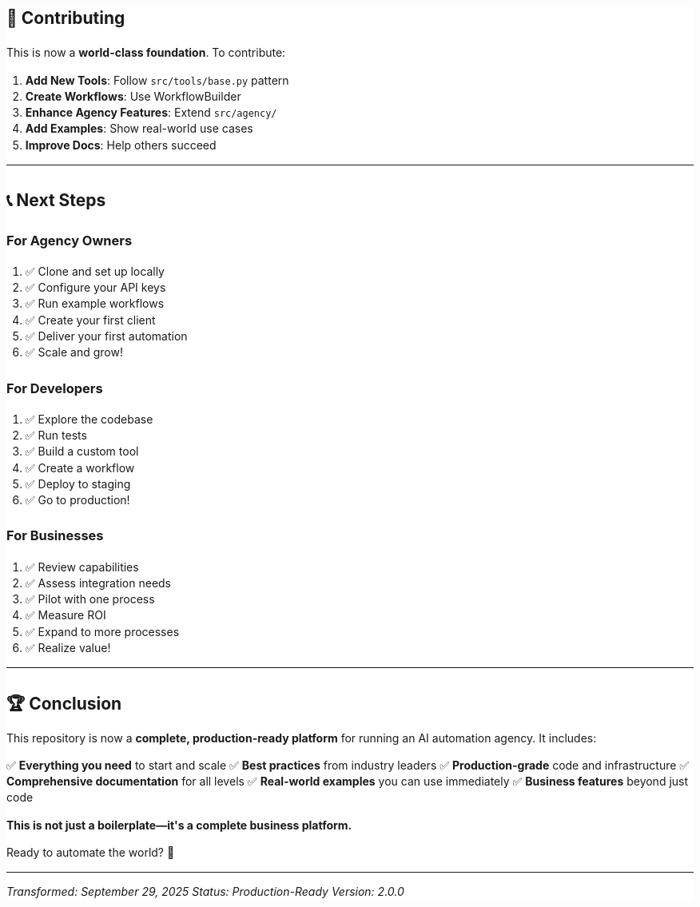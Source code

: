 
## 🤝 Contributing

This is now a **world-class foundation**. To contribute:

1. **Add New Tools**: Follow `src/tools/base.py` pattern
2. **Create Workflows**: Use WorkflowBuilder
3. **Enhance Agency Features**: Extend `src/agency/`
4. **Add Examples**: Show real-world use cases
5. **Improve Docs**: Help others succeed

---

## 📞 Next Steps

### For Agency Owners
1. ✅ Clone and set up locally
2. ✅ Configure your API keys
3. ✅ Run example workflows
4. ✅ Create your first client
5. ✅ Deliver your first automation
6. ✅ Scale and grow!

### For Developers
1. ✅ Explore the codebase
2. ✅ Run tests
3. ✅ Build a custom tool
4. ✅ Create a workflow
5. ✅ Deploy to staging
6. ✅ Go to production!

### For Businesses
1. ✅ Review capabilities
2. ✅ Assess integration needs
3. ✅ Pilot with one process
4. ✅ Measure ROI
5. ✅ Expand to more processes
6. ✅ Realize value!

---

## 🏆 Conclusion

This repository is now a **complete, production-ready platform** for running an AI automation agency. It includes:

✅ **Everything you need** to start and scale
✅ **Best practices** from industry leaders
✅ **Production-grade** code and infrastructure
✅ **Comprehensive documentation** for all levels
✅ **Real-world examples** you can use immediately
✅ **Business features** beyond just code

**This is not just a boilerplate—it's a complete business platform.**

Ready to automate the world? 🚀

---

*Transformed: September 29, 2025*
*Status: Production-Ready*
*Version: 2.0.0*





